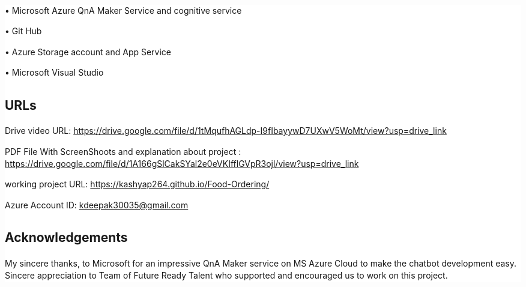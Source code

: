 • Microsoft Azure QnA Maker Service and cognitive service

• Git Hub

• Azure Storage account and App Service

• Microsoft Visual Studio


## URLs
Drive video URL: https://drive.google.com/file/d/1tMqufhAGLdp-I9fIbayywD7UXwV5WoMt/view?usp=drive_link

PDF File With ScreenShoots and explanation about project : https://drive.google.com/file/d/1A166gSlCakSYal2e0eVKIfflGVpR3ojl/view?usp=drive_link

working project URL:  https://kashyap264.github.io/Food-Ordering/

Azure Account ID: kdeepak30035@gmail.com

## Acknowledgements
My sincere thanks, to Microsoft for an impressive QnA Maker service on MS Azure Cloud to make the chatbot development easy.
Sincere appreciation to Team of Future Ready Talent who supported and encouraged us to work on this project.
